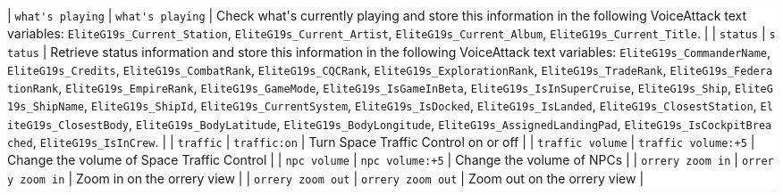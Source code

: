 | `what's playing`     | `what's playing`          | Check what's currently playing and store this information in the following VoiceAttack text variables: `EliteG19s_Current_Station`, `EliteG19s_Current_Artist`, `EliteG19s_Current_Album`, `EliteG19s_Current_Title`.                                                                                                                                                                                                                                                                                                                                                                                                                                                                                                   |
| `status`             | `status`                  | Retrieve status information and store this information in the following VoiceAttack text variables: `EliteG19s_CommanderName`, `EliteG19s_Credits`, `EliteG19s_CombatRank`, `EliteG19s_CQCRank`, `EliteG19s_ExplorationRank`, `EliteG19s_TradeRank`, `EliteG19s_FederationRank`, `EliteG19s_EmpireRank`, `EliteG19s_GameMode`, `EliteG19s_IsGameInBeta`, `EliteG19s_IsInSuperCruise`, `EliteG19s_Ship`, `EliteG19s_ShipName`, `EliteG19s_ShipId`, `EliteG19s_CurrentSystem`, `EliteG19s_IsDocked`, `EliteG19s_IsLanded`, `EliteG19s_ClosestStation`, `EliteG19s_ClosestBody`, `EliteG19s_BodyLatitude`, `EliteG19s_BodyLongitude`, `EliteG19s_AssignedLandingPad`, `EliteG19s_IsCockpitBreached`, `EliteG19s_IsInCrew`. |
| `traffic`            | `traffic:on`              | Turn Space Traffic Control on or off                                                                                                                                                                                                                                                                                                                                                                                                                                                                                                                                                                                                                                                                                    |
| `traffic volume`     | `traffic volume:+5`       | Change the volume of Space Traffic Control                                                                                                                                                                                                                                                                                                                                                                                                                                                                                                                                                                                                                                                                              |
| `npc volume`         | `npc volume:+5`           | Change the volume of NPCs                                                                                                                                                                                                                                                                                                                                                                                                                                                                                                                                                                                                                                                                                               |
| `orrery zoom in`     | `orrery zoom in`          | Zoom in on the orrery view                                                                                                                                                                                                                                                                                                                                                                                                                                                                                                                                                                                                                                                                                              |
| `orrery zoom out`    | `orrery zoom out`         | Zoom out on the orrery view                                                                                                                                                                                                                                                                                                                                                                                                                                                                                                                                                                                                                                                                                             |